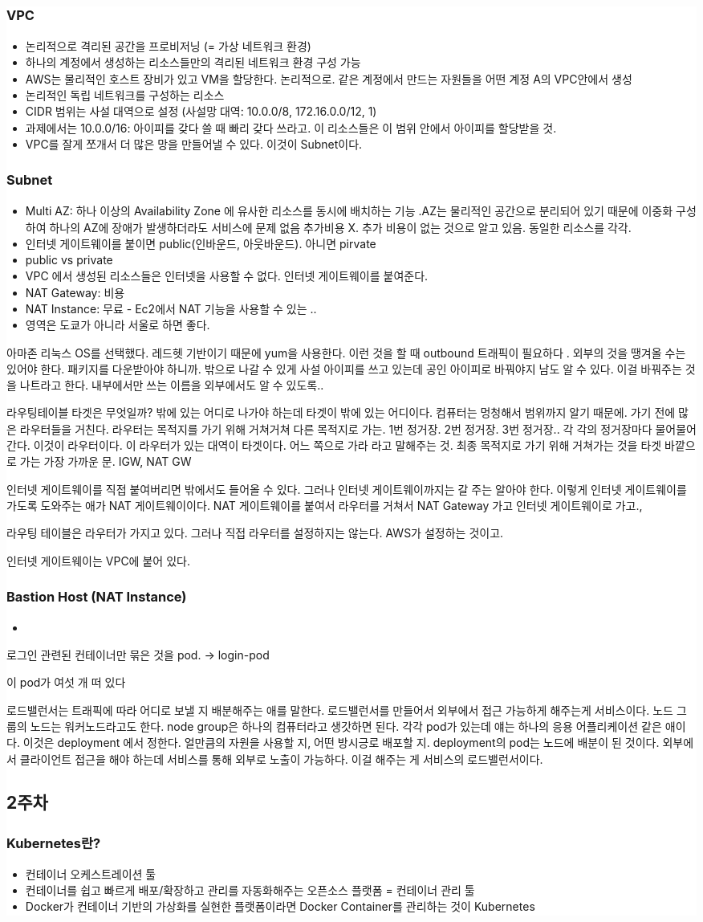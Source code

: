 ### VPC

- 논리적으로 격리된 공간을 프로비저닝 (= 가상 네트워크 환경)
- 하나의 계정에서 생성하는 리소스들만의 격리된 네트워크 환경 구성 가능
- AWS는 물리적인 호스트 장비가 있고 VM을 할당한다. 논리적으로. 같은 계정에서 만드는 자원들을 어떤 계정 A의 VPC안에서 생성
- 논리적인 독립 네트워크를 구성하는 리소스
- CIDR 범위는 사설 대역으로 설정 (사설망 대역: 10.0.0/8, 172.16.0.0/12, 1)
- 과제에서는 10.0.0/16: 아이피를 갖다 쓸 때 빠리 갖다 쓰라고. 이 리소스들은 이 범위 안에서 아이피를 할당받을 것.
- VPC를 잘게 쪼개서 더 많은 망을 만들어낼 수 있다. 이것이  Subnet이다.

### Subnet

- Multi AZ: 하나 이상의 Availability Zone 에 유사한 리소스를 동시에 배치하는 기능 .AZ는 물리적인 공간으로 분리되어 있기 때문에 이중화 구성하여 하나의 AZ에 장애가 발생하더라도 서비스에 문제 없음 추가비용 X. 추가 비용이 없는 것으로 알고 있음. 동일한 리소스를 각각.
- 인터넷 게이트웨이를 붙이면 public(인바운드, 아웃바운드). 아니면 pirvate
- public vs private
- VPC 에서 생성된 리소스들은 인터넷을 사용할 수 없다. 인터넷 게이트웨이를 붙여준다.
- NAT Gateway: 비용
- NAT Instance: 무료 - Ec2에서 NAT 기능을 사용할 수 있는 ..
- 영역은 도쿄가 아니라 서울로 하면 좋다.

아마존 리눅스 OS를 선택했다. 레드헷 기반이기 때문에 yum을 사용한다. 이런 것을 할 때  outbound 트래픽이 필요하다 . 외부의 것을 땡겨올 수는 있어야 한다. 패키지를 다운받아야 하니까. 밖으로 나갈 수 있게 사설 아이피를 쓰고 있는데 공인 아이피로 바꿔야지 남도 알 수 있다. 이걸 바꿔주는 것을 나트라고 한다. 내부에서만 쓰는 이름을 외부에서도 알 수 있도록..

라우팅테이블 타겟은 무엇일까? 밖에 있는 어디로 나가야 하는데 타겟이 밖에 있는 어디이다. 컴퓨터는 멍청해서 범위까지 알기 때문에. 가기 전에 많은 라우터들을 거친다. 라우터는 목적지를 가기 위해 거쳐거쳐 다른 목적지로 가는. 1번 정거장. 2번 정거장. 3번 정거장.. 각 각의 정거장마다 물어물어 간다. 이것이 라우터이다. 이 라우터가 있는 대역이 타겟이다. 어느 쪽으로 가라 라고 말해주는 것. 최종 목적지로 가기 위해 거쳐가는 것을 타겟 바깥으로 가는 가장 가까운 문. IGW, NAT GW

인터넷 게이트웨이를 직접 붙여버리면 밖에서도 들어올 수 있다. 그러나 인터넷 게이트웨이까지는 갈 주는 알아야 한다. 이렇게 인터넷 게이트웨이를 가도록 도와주는 애가 NAT 게이트웨이이다. NAT 게이트웨이를 붙여서 라우터를 거쳐서 NAT Gateway  가고 인터넷 게이트웨이로 가고.,

라우팅 테이블은 라우터가 가지고 있다. 그러나 직접 라우터를 설정하지는 않는다. AWS가 설정하는 것이고.

인터넷 게이트웨이는 VPC에 붙어 있다.

### Bastion Host (NAT Instance)

- 

로그인 관련된 컨테이너만 묶은 것을 pod. → login-pod

이 pod가 여섯 개 떠 있다

로드밸런서는 트래픽에 따라 어디로 보낼 지 배분해주는 애를 말한다. 로드밸런서를 만들어서 외부에서 접근 가능하게 해주는게 서비스이다. 노드 그룹의 노드는 워커노드라고도 한다. node group은 하나의 컴퓨터라고 생갓하면 된다. 각각 pod가 있는데 얘는 하나의 응용 어플리케이션 같은 애이다. 이것은 deployment 에서 정한다. 얼만큼의 자원을 사용할 지, 어떤 방시긍로 배포할 지. deployment의 pod는 노드에 배분이 된 것이다. 외부에서 클라이언트 접근을 해야 하는데 서비스를 통해 외부로 노출이 가능하다. 이걸 해주는 게 서비스의 로드밸런서이다.

## 2주차

### Kubernetes란?

- 컨테이너 오케스트레이션 툴
- 컨테이너를 쉽고 빠르게 배포/확장하고 관리를 자동화해주는 오픈소스 플랫폼 = 컨테이너 관리 툴
- Docker가 컨테이너 기반의 가상화를 실현한 플랫폼이라면 Docker Container를 관리하는 것이 Kubernetes
